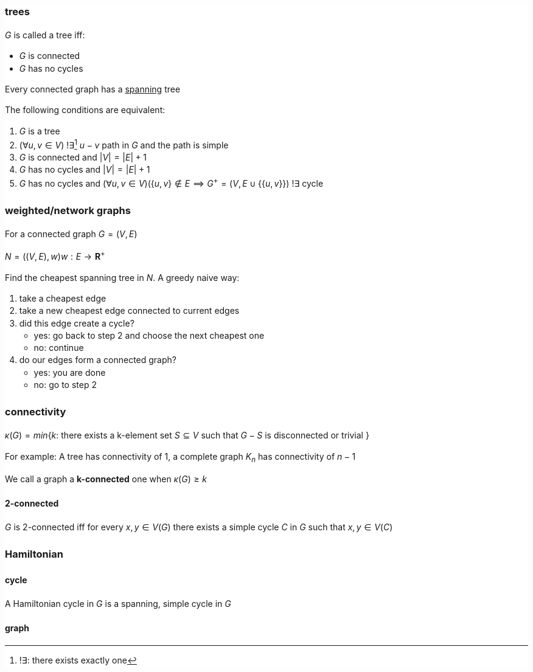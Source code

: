 ### trees

$G$ is called a tree iff:

- $G$ is connected
- $G$ has no cycles

Every connected graph has a [spanning](#spanning) tree

The following conditions are equivalent:

1. $G$ is a tree
2. $(\forall u, v \in V)$ $!\exists$[^1] $u-v$ path in $G$ and the path is simple
3. $G$ is connected and $|V| = |E| + 1$
4. $G$ has no cycles and $|V| = |E| + 1$
5. $G$ has no cycles and $(\forall u, v \in V)(\{u, v\} \notin E \implies G^+ = (V, E \cup \{\{u, v\}\})$ $!\exists$ cycle

### weighted/network graphs

For a connected graph $G = (V, E)$

$N = ((V, E), w) w: E \to \mathbf{R}^+$

Find the cheapest spanning tree in $N$. A greedy naive way:

1. take a cheapest edge
2. take a new cheapest edge connected to current edges
3. did this edge create a cycle?
   - yes: go back to step 2 and choose the next cheapest one
   - no: continue
4. do our edges form a connected graph?
   - yes: you are done
   - no: go to step 2

### connectivity

$\kappa(G) = min\{k :$ there exists a k-element set $S \subseteq V$ such that $G - S$ is disconnected or trivial $\}$

For example: A tree has connectivity of $1$, a complete graph $K_n$ has connectivity of $n-1$

We call a graph a **k-connected** one when $\kappa(G) \ge k$

#### 2-connected

$G$ is 2-connected iff for every $x, y \in V(G)$ there exists a simple cycle $C$ in $G$ such that $x, y \in V(C)$

### Hamiltonian

#### cycle

A Hamiltonian cycle in $G$ is a spanning, simple cycle in $G$

#### graph


[^1]: $!\exists$: there exists exactly one